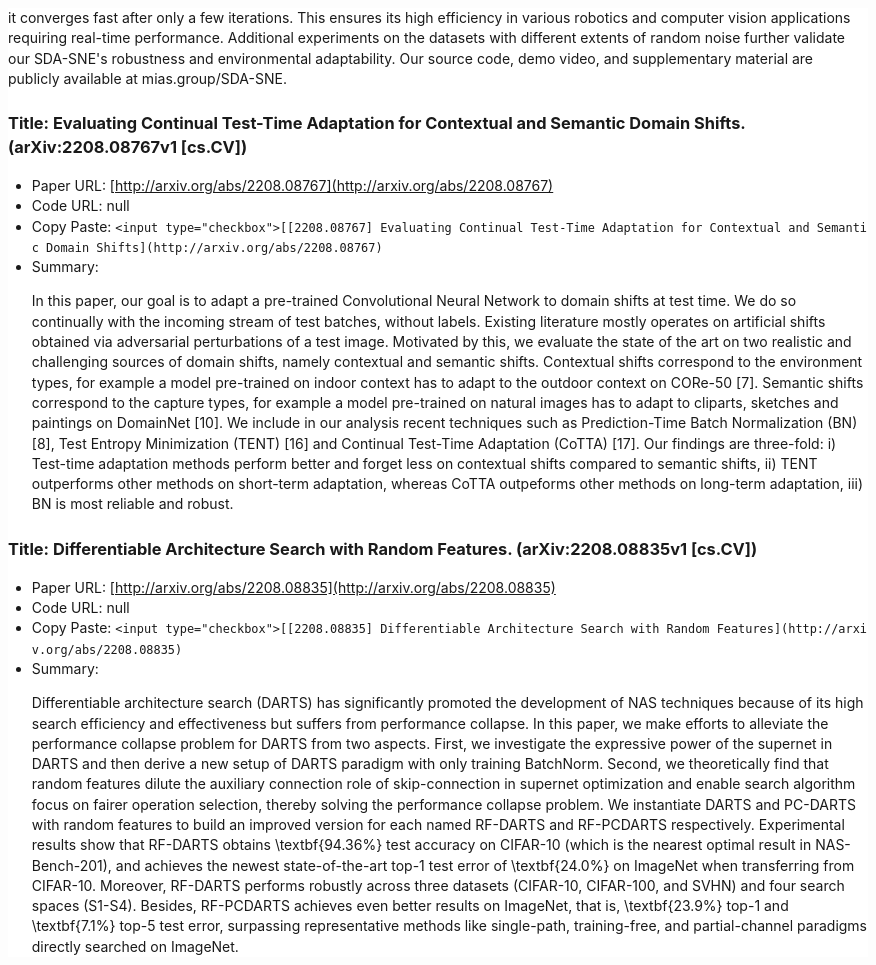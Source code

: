 it converges fast after only a few iterations. This ensures its high efficiency
in various robotics and computer vision applications requiring real-time
performance. Additional experiments on the datasets with different extents of
random noise further validate our SDA-SNE's robustness and environmental
adaptability. Our source code, demo video, and supplementary material are
publicly available at mias.group/SDA-SNE.
</p>

### Title: Evaluating Continual Test-Time Adaptation for Contextual and Semantic Domain Shifts. (arXiv:2208.08767v1 [cs.CV])
* Paper URL: [http://arxiv.org/abs/2208.08767](http://arxiv.org/abs/2208.08767)
* Code URL: null
* Copy Paste: `<input type="checkbox">[[2208.08767] Evaluating Continual Test-Time Adaptation for Contextual and Semantic Domain Shifts](http://arxiv.org/abs/2208.08767)`
* Summary: <p>In this paper, our goal is to adapt a pre-trained Convolutional Neural
Network to domain shifts at test time. We do so continually with the incoming
stream of test batches, without labels. Existing literature mostly operates on
artificial shifts obtained via adversarial perturbations of a test image.
Motivated by this, we evaluate the state of the art on two realistic and
challenging sources of domain shifts, namely contextual and semantic shifts.
Contextual shifts correspond to the environment types, for example a model
pre-trained on indoor context has to adapt to the outdoor context on CORe-50
[7]. Semantic shifts correspond to the capture types, for example a model
pre-trained on natural images has to adapt to cliparts, sketches and paintings
on DomainNet [10]. We include in our analysis recent techniques such as
Prediction-Time Batch Normalization (BN) [8], Test Entropy Minimization (TENT)
[16] and Continual Test-Time Adaptation (CoTTA) [17]. Our findings are
three-fold: i) Test-time adaptation methods perform better and forget less on
contextual shifts compared to semantic shifts, ii) TENT outperforms other
methods on short-term adaptation, whereas CoTTA outpeforms other methods on
long-term adaptation, iii) BN is most reliable and robust.
</p>

### Title: Differentiable Architecture Search with Random Features. (arXiv:2208.08835v1 [cs.CV])
* Paper URL: [http://arxiv.org/abs/2208.08835](http://arxiv.org/abs/2208.08835)
* Code URL: null
* Copy Paste: `<input type="checkbox">[[2208.08835] Differentiable Architecture Search with Random Features](http://arxiv.org/abs/2208.08835)`
* Summary: <p>Differentiable architecture search (DARTS) has significantly promoted the
development of NAS techniques because of its high search efficiency and
effectiveness but suffers from performance collapse. In this paper, we make
efforts to alleviate the performance collapse problem for DARTS from two
aspects. First, we investigate the expressive power of the supernet in DARTS
and then derive a new setup of DARTS paradigm with only training BatchNorm.
Second, we theoretically find that random features dilute the auxiliary
connection role of skip-connection in supernet optimization and enable search
algorithm focus on fairer operation selection, thereby solving the performance
collapse problem. We instantiate DARTS and PC-DARTS with random features to
build an improved version for each named RF-DARTS and RF-PCDARTS respectively.
Experimental results show that RF-DARTS obtains \textbf{94.36\%} test accuracy
on CIFAR-10 (which is the nearest optimal result in NAS-Bench-201), and
achieves the newest state-of-the-art top-1 test error of \textbf{24.0\%} on
ImageNet when transferring from CIFAR-10. Moreover, RF-DARTS performs robustly
across three datasets (CIFAR-10, CIFAR-100, and SVHN) and four search spaces
(S1-S4). Besides, RF-PCDARTS achieves even better results on ImageNet, that is,
\textbf{23.9\%} top-1 and \textbf{7.1\%} top-5 test error, surpassing
representative methods like single-path, training-free, and partial-channel
paradigms directly searched on ImageNet.
</p>
